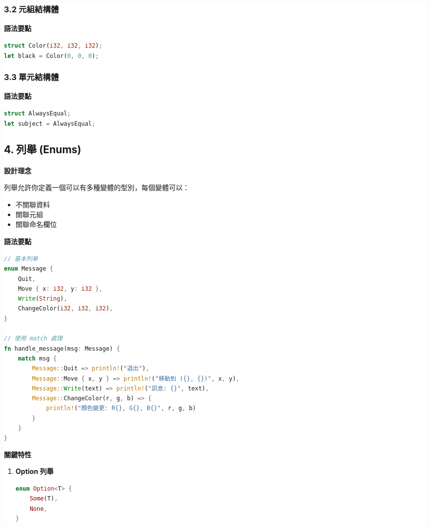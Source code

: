 ### 3.2 元組結構體

**語法要點**

```rust
struct Color(i32, i32, i32);
let black = Color(0, 0, 0);
```

### 3.3 單元結構體

**語法要點**

```rust
struct AlwaysEqual;
let subject = AlwaysEqual;
```

## 4. 列舉 (Enums)

**設計理念**

列舉允許你定義一個可以有多種變體的型別，每個變體可以：
- 不關聯資料
- 關聯元組
- 關聯命名欄位

**語法要點**

```rust
// 基本列舉
enum Message {
    Quit,
    Move { x: i32, y: i32 },
    Write(String),
    ChangeColor(i32, i32, i32),
}

// 使用 match 處理
fn handle_message(msg: Message) {
    match msg {
        Message::Quit => println!("退出"),
        Message::Move { x, y } => println!("移動到 ({}, {})", x, y),
        Message::Write(text) => println!("訊息: {}", text),
        Message::ChangeColor(r, g, b) => {
            println!("顏色變更: R{}, G{}, B{}", r, g, b)
        }
    }
}
```

**關鍵特性**

1. **Option 列舉**
   ```rust
   enum Option<T> {
       Some(T),
       None,
   }
   ```
